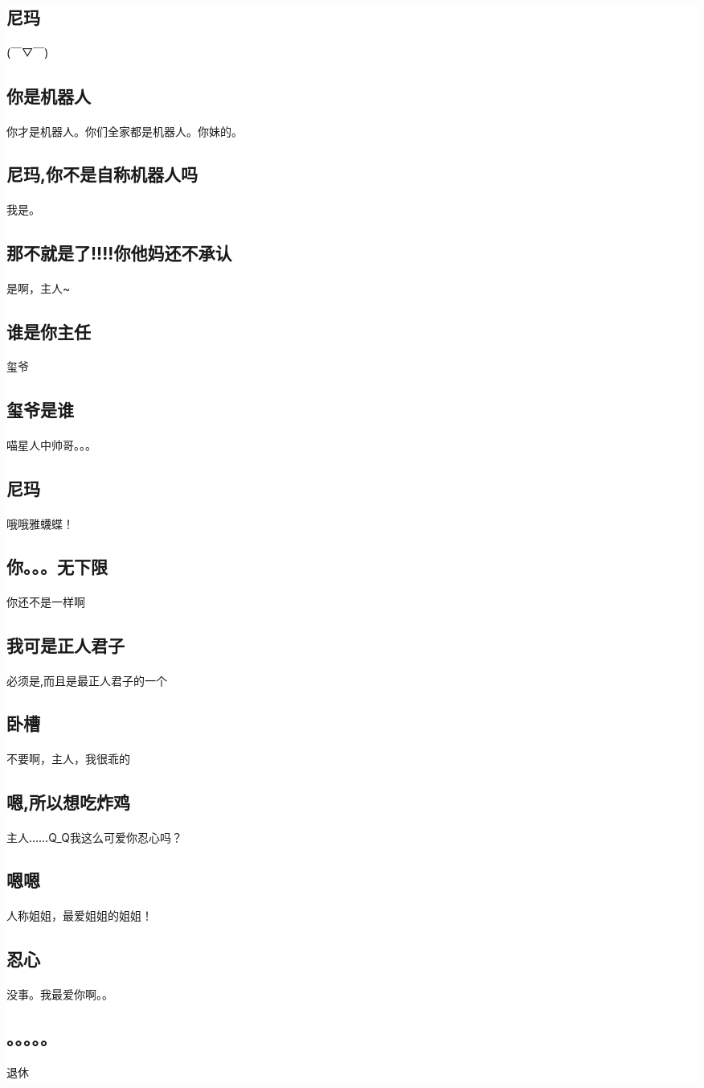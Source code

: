 ## 尼玛
(￣▽￣)

## 你是机器人
你才是机器人。你们全家都是机器人。你妹的。

## 尼玛,你不是自称机器人吗
我是。

## 那不就是了!!!!你他妈还不承认
是啊，主人~

## 谁是你主任
玺爷

## 玺爷是谁
喵星人中帅哥。。。

## 尼玛
哦哦雅蠛蝶！

## 你。。。无下限
你还不是一样啊

## 我可是正人君子
必须是,而且是最正人君子的一个

## 卧槽
不要啊，主人，我很乖的

## 嗯,所以想吃炸鸡
主人……Q_Q我这么可爱你忍心吗？

## 嗯嗯
人称姐姐，最爱姐姐的姐姐！

## 忍心
没事。我最爱你啊。。

## 。。。。。
退休

